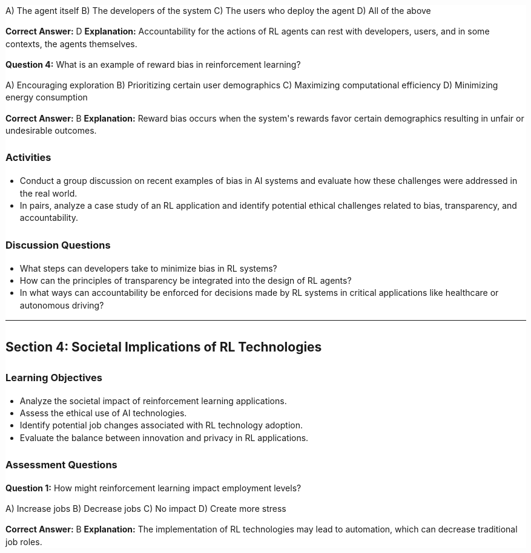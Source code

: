   A) The agent itself
  B) The developers of the system
  C) The users who deploy the agent
  D) All of the above

**Correct Answer:** D
**Explanation:** Accountability for the actions of RL agents can rest with developers, users, and in some contexts, the agents themselves.

**Question 4:** What is an example of reward bias in reinforcement learning?

  A) Encouraging exploration
  B) Prioritizing certain user demographics
  C) Maximizing computational efficiency
  D) Minimizing energy consumption

**Correct Answer:** B
**Explanation:** Reward bias occurs when the system's rewards favor certain demographics resulting in unfair or undesirable outcomes.

### Activities
- Conduct a group discussion on recent examples of bias in AI systems and evaluate how these challenges were addressed in the real world.
- In pairs, analyze a case study of an RL application and identify potential ethical challenges related to bias, transparency, and accountability.

### Discussion Questions
- What steps can developers take to minimize bias in RL systems?
- How can the principles of transparency be integrated into the design of RL agents?
- In what ways can accountability be enforced for decisions made by RL systems in critical applications like healthcare or autonomous driving?

---

## Section 4: Societal Implications of RL Technologies

### Learning Objectives
- Analyze the societal impact of reinforcement learning applications.
- Assess the ethical use of AI technologies.
- Identify potential job changes associated with RL technology adoption.
- Evaluate the balance between innovation and privacy in RL applications.

### Assessment Questions

**Question 1:** How might reinforcement learning impact employment levels?

  A) Increase jobs
  B) Decrease jobs
  C) No impact
  D) Create more stress

**Correct Answer:** B
**Explanation:** The implementation of RL technologies may lead to automation, which can decrease traditional job roles.
